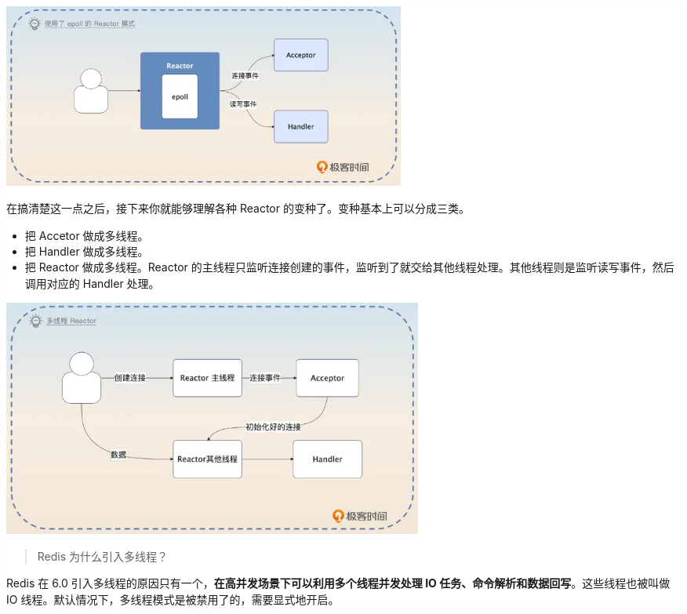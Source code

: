 <img src="03-面试-语言.assets/1708763523608-36cd6878-cbe0-4e29-96e8-15d469f384eb.webp" alt="image.png" style="zoom: 67%;" />

在搞清楚这一点之后，接下来你就能够理解各种 Reactor 的变种了。变种基本上可以分成三类。

- 把 Accetor 做成多线程。
- 把 Handler 做成多线程。
- 把 Reactor 做成多线程。Reactor 的主线程只监听连接创建的事件，监听到了就交给其他线程处理。其他线程则是监听读写事件，然后调用对应的 Handler 处理。

<img src="03-面试-语言.assets/1708763533753-8c1f1ece-ce74-4aaa-afd4-d82c0b20bec7.webp" alt="image.png" style="zoom:70%;" />

> Redis 为什么引入多线程？

Redis 在 6.0 引入多线程的原因只有一个，**在高并发场景下可以利用多个线程并发处理 IO 任务、命令解析和数据回写**。这些线程也被叫做 IO 线程。默认情况下，多线程模式是被禁用了的，需要显式地开启。

